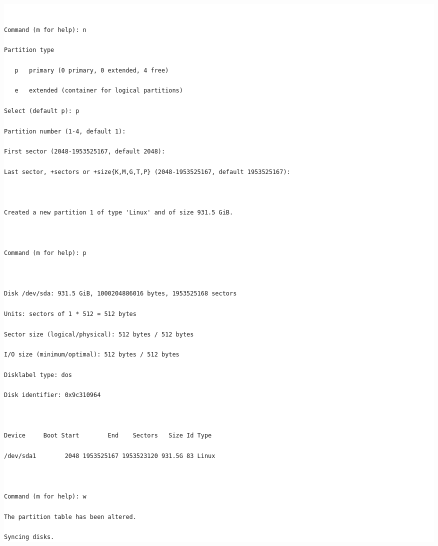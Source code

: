 ```


Command (m for help): n

Partition type

   p   primary (0 primary, 0 extended, 4 free)

   e   extended (container for logical partitions)

Select (default p): p

Partition number (1-4, default 1):

First sector (2048-1953525167, default 2048):

Last sector, +sectors or +size{K,M,G,T,P} (2048-1953525167, default 1953525167):



Created a new partition 1 of type 'Linux' and of size 931.5 GiB.



Command (m for help): p



Disk /dev/sda: 931.5 GiB, 1000204886016 bytes, 1953525168 sectors

Units: sectors of 1 * 512 = 512 bytes

Sector size (logical/physical): 512 bytes / 512 bytes

I/O size (minimum/optimal): 512 bytes / 512 bytes

Disklabel type: dos

Disk identifier: 0x9c310964



Device     Boot Start        End    Sectors   Size Id Type

/dev/sda1        2048 1953525167 1953523120 931.5G 83 Linux



Command (m for help): w

The partition table has been altered.

Syncing disks.

```
